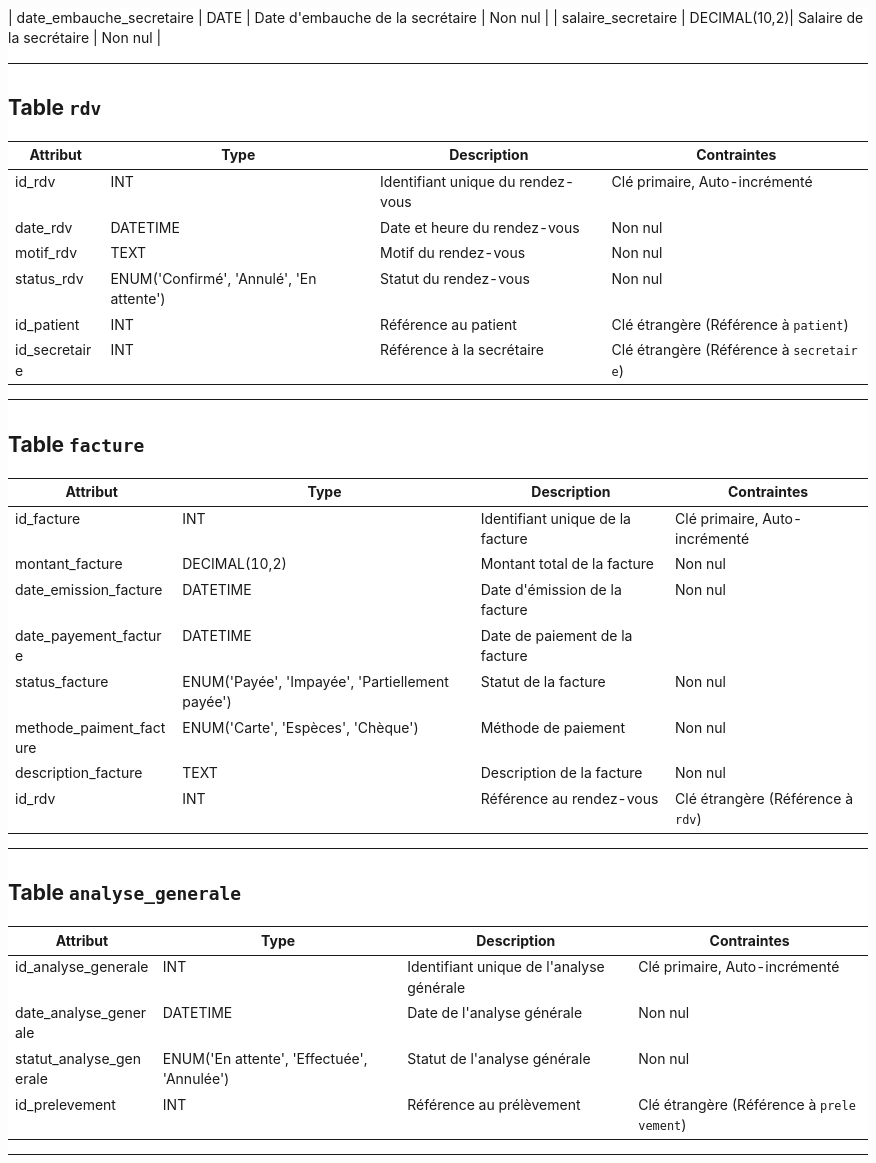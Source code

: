 | date_embauche_secretaire | DATE    | Date d'embauche de la secrétaire            | Non nul                             |
| salaire_secretaire  | DECIMAL(10,2)| Salaire de la secrétaire                    | Non nul                             |

---

## Table `rdv`

| Attribut            | Type         | Description                                 | Contraintes                          |
|---------------------|--------------|---------------------------------------------|--------------------------------------|
| id_rdv              | INT          | Identifiant unique du rendez-vous           | Clé primaire, Auto-incrémenté        |
| date_rdv            | DATETIME     | Date et heure du rendez-vous                | Non nul                             |
| motif_rdv           | TEXT         | Motif du rendez-vous                        | Non nul                             |
| status_rdv          | ENUM('Confirmé', 'Annulé', 'En attente') | Statut du rendez-vous           | Non nul                             |
| id_patient          | INT          | Référence au patient                        | Clé étrangère (Référence à `patient`)|
| id_secretaire       | INT          | Référence à la secrétaire                   | Clé étrangère (Référence à `secretaire`)|

---

## Table `facture`

| Attribut            | Type         | Description                                 | Contraintes                          |
|---------------------|--------------|---------------------------------------------|--------------------------------------|
| id_facture          | INT          | Identifiant unique de la facture            | Clé primaire, Auto-incrémenté        |
| montant_facture     | DECIMAL(10,2)| Montant total de la facture                 | Non nul                             |
| date_emission_facture | DATETIME   | Date d'émission de la facture               | Non nul                             |
| date_payement_facture | DATETIME   | Date de paiement de la facture              |                                      |
| status_facture      | ENUM('Payée', 'Impayée', 'Partiellement payée') | Statut de la facture       | Non nul                             |
| methode_paiment_facture | ENUM('Carte', 'Espèces', 'Chèque') | Méthode de paiement             | Non nul                             |
| description_facture | TEXT         | Description de la facture                   | Non nul                             |
| id_rdv              | INT          | Référence au rendez-vous                    | Clé étrangère (Référence à `rdv`)    |

---

## Table `analyse_generale`

| Attribut            | Type         | Description                                 | Contraintes                          |
|---------------------|--------------|---------------------------------------------|--------------------------------------|
| id_analyse_generale | INT          | Identifiant unique de l'analyse générale    | Clé primaire, Auto-incrémenté        |
| date_analyse_generale | DATETIME    | Date de l'analyse générale                  | Non nul                             |
| statut_analyse_generale | ENUM('En attente', 'Effectuée', 'Annulée') | Statut de l'analyse générale | Non nul                             |
| id_prelevement      | INT          | Référence au prélèvement                    | Clé étrangère (Référence à `prelevement`) |

---